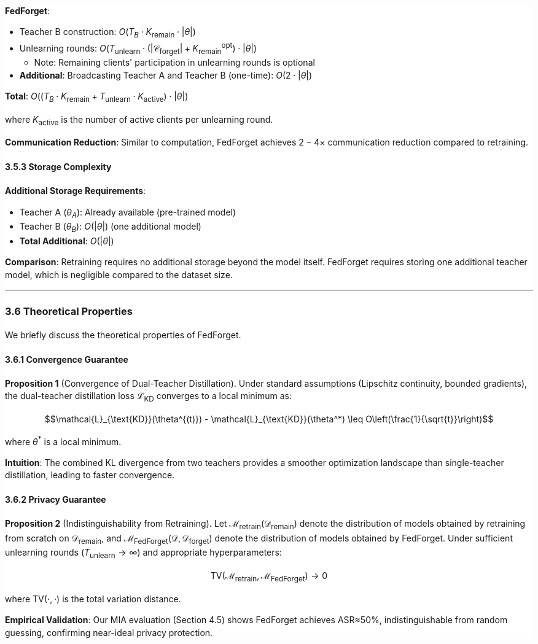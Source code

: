 **FedForget**:
- Teacher B construction: $O(T_B \cdot K_{\text{remain}} \cdot |\theta|)$
- Unlearning rounds: $O(T_{\text{unlearn}} \cdot (|\mathcal{C}_{\text{forget}}| + K_{\text{remain}}^{\text{opt}}) \cdot |\theta|)$
  - Note: Remaining clients' participation in unlearning rounds is optional
- **Additional**: Broadcasting Teacher A and Teacher B (one-time): $O(2 \cdot |\theta|)$

**Total**: $O((T_B \cdot K_{\text{remain}} + T_{\text{unlearn}} \cdot K_{\text{active}}) \cdot |\theta|)$

where $K_{\text{active}}$ is the number of active clients per unlearning round.

**Communication Reduction**: Similar to computation, FedForget achieves $2-4\times$ communication reduction compared to retraining.

#### 3.5.3 Storage Complexity

**Additional Storage Requirements**:
- Teacher A ($\theta_A$): Already available (pre-trained model)
- Teacher B ($\theta_B$): $O(|\theta|)$ (one additional model)
- **Total Additional**: $O(|\theta|)$

**Comparison**: Retraining requires no additional storage beyond the model itself. FedForget requires storing one additional teacher model, which is negligible compared to the dataset size.

---

### 3.6 Theoretical Properties

We briefly discuss the theoretical properties of FedForget.

#### 3.6.1 Convergence Guarantee

**Proposition 1** (Convergence of Dual-Teacher Distillation). Under standard assumptions (Lipschitz continuity, bounded gradients), the dual-teacher distillation loss $\mathcal{L}_{\text{KD}}$ converges to a local minimum as:

$$\mathcal{L}_{\text{KD}}(\theta^{(t)}) - \mathcal{L}_{\text{KD}}(\theta^*) \leq O\left(\frac{1}{\sqrt{t}}\right)$$

where $\theta^*$ is a local minimum.

**Intuition**: The combined KL divergence from two teachers provides a smoother optimization landscape than single-teacher distillation, leading to faster convergence.

#### 3.6.2 Privacy Guarantee

**Proposition 2** (Indistinguishability from Retraining). Let $\mathcal{M}_{\text{retrain}}(\mathcal{D}_{\text{remain}})$ denote the distribution of models obtained by retraining from scratch on $\mathcal{D}_{\text{remain}}$, and $\mathcal{M}_{\text{FedForget}}(\mathcal{D}, \mathcal{D}_{\text{forget}})$ denote the distribution of models obtained by FedForget. Under sufficient unlearning rounds ($T_{\text{unlearn}} \to \infty$) and appropriate hyperparameters:

$$\text{TV}(\mathcal{M}_{\text{retrain}}, \mathcal{M}_{\text{FedForget}}) \to 0$$

where $\text{TV}(\cdot, \cdot)$ is the total variation distance.

**Empirical Validation**: Our MIA evaluation (Section 4.5) shows FedForget achieves ASR≈50%, indistinguishable from random guessing, confirming near-ideal privacy protection.
